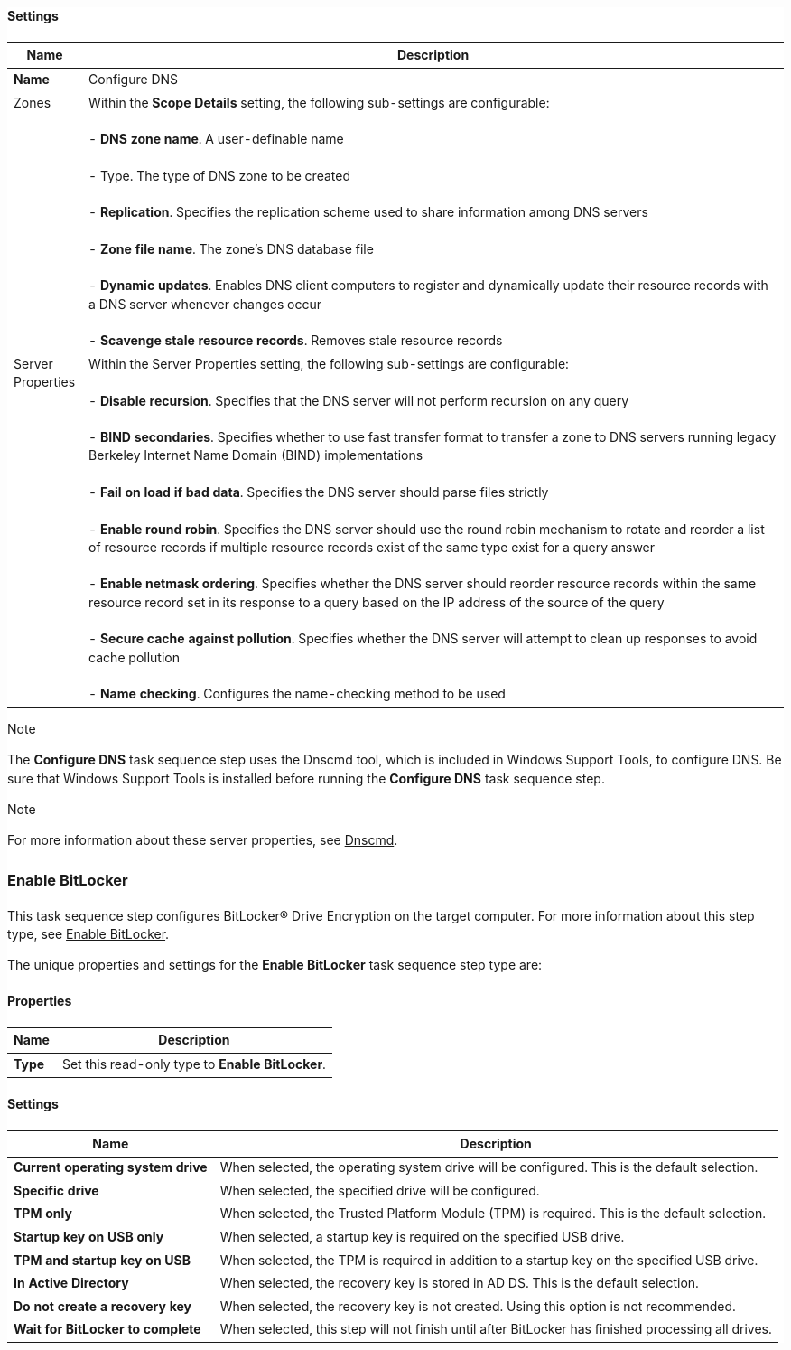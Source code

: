 #### Settings  

|**Name**|**Description**|  
|-|-|  
|**Name**|Configure DNS|  
|Zones|Within the **Scope Details** setting, the following sub-settings are configurable:<br /><br /> -                                 **DNS zone name**. A user-definable name<br /><br /> - Type. The type of DNS zone to be created<br /><br /> - **Replication**. Specifies the replication scheme used to share information among DNS servers<br /><br /> - **Zone file name**. The zone’s DNS database file<br /><br /> -                                 **Dynamic updates**. Enables DNS client computers to register and dynamically update their resource records with a DNS server whenever changes occur<br /><br /> -                                 **Scavenge stale resource records**. Removes stale resource records|  
|Server Properties|Within the Server Properties setting, the following sub-settings are configurable:<br /><br /> -                                 **Disable recursion**. Specifies that the DNS server will not perform recursion on any query<br /><br /> - **BIND secondaries**. Specifies whether to use fast transfer format to transfer a zone to DNS servers running legacy Berkeley Internet Name Domain (BIND) implementations<br /><br /> - **Fail on load if bad data**. Specifies the DNS server should parse files strictly<br /><br /> -                                 **Enable round robin**. Specifies the DNS server should use the round robin mechanism to rotate and reorder a list of resource records if multiple resource records exist of the same type exist for a query answer<br /><br /> - **Enable netmask ordering**. Specifies whether the DNS server should reorder resource records within the same resource record set in its response to a query based on the IP address of the source of the query<br /><br /> - **Secure cache against pollution**. Specifies whether the DNS server will attempt to clean up responses to avoid cache pollution<br /><br /> - **Name checking**. Configures the name-checking method to be used|  

> [!NOTE]
>  The **Configure DNS** task sequence step uses the Dnscmd tool, which is included in Windows Support Tools, to configure DNS. Be sure that Windows Support Tools is installed before running the **Configure DNS** task sequence step.  

> [!NOTE]
>  For more information about these server properties, see [Dnscmd](https://technet.microsoft.com/library/cc772069.aspx).  

### Enable BitLocker  
 This task sequence step configures BitLocker® Drive Encryption on the target computer. For more information about this step type, see [Enable BitLocker](https://technet.microsoft.com/library/bb632526.aspx).  

 The unique properties and settings for the **Enable BitLocker** task sequence step type are:  

#### Properties  

|**Name**|**Description**|  
|-|-|  
|**Type**|Set this read-only type to **Enable BitLocker**.|  

#### Settings  

|**Name**|**Description**|  
|-|-|  
|**Current operating system drive**|When selected, the operating system drive will be configured. This is the default selection.|  
|**Specific drive**|When selected, the specified drive will be configured.|  
|**TPM only**|When selected, the Trusted Platform Module (TPM) is required. This is the default selection.|  
|**Startup key on USB only**|When selected, a startup key is required on the specified USB drive.|  
|**TPM and startup key on USB**|When selected, the TPM is required in addition to a startup key on the specified USB drive.|  
|**In Active Directory**|When selected, the recovery key is stored in AD DS. This is the default selection.|  
|**Do not create a recovery key**|When selected, the recovery key is not created. Using this option is not recommended.|  
|**Wait for BitLocker to complete**|When selected, this step will not finish until after BitLocker has finished processing all drives.|  
